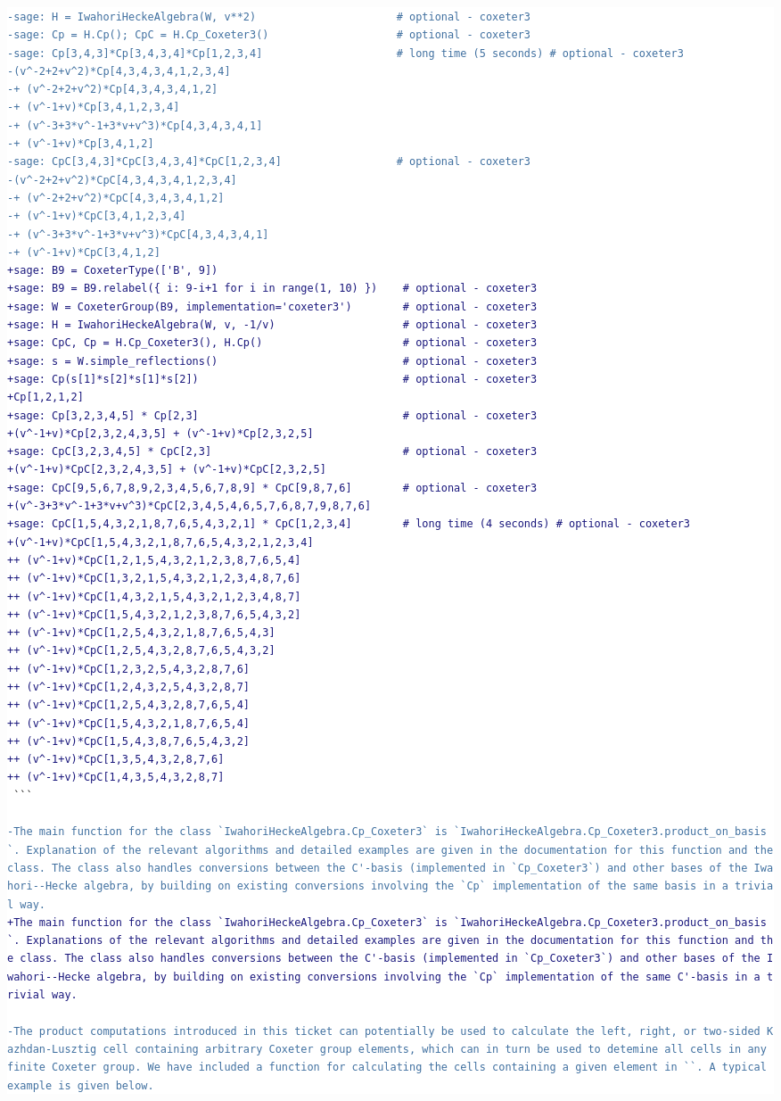 ``````diff
-sage: H = IwahoriHeckeAlgebra(W, v**2)                      # optional - coxeter3
-sage: Cp = H.Cp(); CpC = H.Cp_Coxeter3()                    # optional - coxeter3
-sage: Cp[3,4,3]*Cp[3,4,3,4]*Cp[1,2,3,4]                     # long time (5 seconds) # optional - coxeter3
-(v^-2+2+v^2)*Cp[4,3,4,3,4,1,2,3,4]
-+ (v^-2+2+v^2)*Cp[4,3,4,3,4,1,2]
-+ (v^-1+v)*Cp[3,4,1,2,3,4]
-+ (v^-3+3*v^-1+3*v+v^3)*Cp[4,3,4,3,4,1]
-+ (v^-1+v)*Cp[3,4,1,2]
-sage: CpC[3,4,3]*CpC[3,4,3,4]*CpC[1,2,3,4]                  # optional - coxeter3
-(v^-2+2+v^2)*CpC[4,3,4,3,4,1,2,3,4]
-+ (v^-2+2+v^2)*CpC[4,3,4,3,4,1,2]
-+ (v^-1+v)*CpC[3,4,1,2,3,4]
-+ (v^-3+3*v^-1+3*v+v^3)*CpC[4,3,4,3,4,1]
-+ (v^-1+v)*CpC[3,4,1,2]
+sage: B9 = CoxeterType(['B', 9])
+sage: B9 = B9.relabel({ i: 9-i+1 for i in range(1, 10) })    # optional - coxeter3
+sage: W = CoxeterGroup(B9, implementation='coxeter3')        # optional - coxeter3
+sage: H = IwahoriHeckeAlgebra(W, v, -1/v)                    # optional - coxeter3
+sage: CpC, Cp = H.Cp_Coxeter3(), H.Cp()                      # optional - coxeter3
+sage: s = W.simple_reflections()                             # optional - coxeter3
+sage: Cp(s[1]*s[2]*s[1]*s[2])                                # optional - coxeter3
+Cp[1,2,1,2]
+sage: Cp[3,2,3,4,5] * Cp[2,3]                                # optional - coxeter3
+(v^-1+v)*Cp[2,3,2,4,3,5] + (v^-1+v)*Cp[2,3,2,5]
+sage: CpC[3,2,3,4,5] * CpC[2,3]                              # optional - coxeter3
+(v^-1+v)*CpC[2,3,2,4,3,5] + (v^-1+v)*CpC[2,3,2,5]
+sage: CpC[9,5,6,7,8,9,2,3,4,5,6,7,8,9] * CpC[9,8,7,6]        # optional - coxeter3
+(v^-3+3*v^-1+3*v+v^3)*CpC[2,3,4,5,4,6,5,7,6,8,7,9,8,7,6]
+sage: CpC[1,5,4,3,2,1,8,7,6,5,4,3,2,1] * CpC[1,2,3,4]        # long time (4 seconds) # optional - coxeter3
+(v^-1+v)*CpC[1,5,4,3,2,1,8,7,6,5,4,3,2,1,2,3,4]
++ (v^-1+v)*CpC[1,2,1,5,4,3,2,1,2,3,8,7,6,5,4]
++ (v^-1+v)*CpC[1,3,2,1,5,4,3,2,1,2,3,4,8,7,6]
++ (v^-1+v)*CpC[1,4,3,2,1,5,4,3,2,1,2,3,4,8,7]
++ (v^-1+v)*CpC[1,5,4,3,2,1,2,3,8,7,6,5,4,3,2]
++ (v^-1+v)*CpC[1,2,5,4,3,2,1,8,7,6,5,4,3]
++ (v^-1+v)*CpC[1,2,5,4,3,2,8,7,6,5,4,3,2]
++ (v^-1+v)*CpC[1,2,3,2,5,4,3,2,8,7,6]
++ (v^-1+v)*CpC[1,2,4,3,2,5,4,3,2,8,7]
++ (v^-1+v)*CpC[1,2,5,4,3,2,8,7,6,5,4]
++ (v^-1+v)*CpC[1,5,4,3,2,1,8,7,6,5,4]
++ (v^-1+v)*CpC[1,5,4,3,8,7,6,5,4,3,2]
++ (v^-1+v)*CpC[1,3,5,4,3,2,8,7,6]
++ (v^-1+v)*CpC[1,4,3,5,4,3,2,8,7]
 ```
  
-The main function for the class `IwahoriHeckeAlgebra.Cp_Coxeter3` is `IwahoriHeckeAlgebra.Cp_Coxeter3.product_on_basis`. Explanation of the relevant algorithms and detailed examples are given in the documentation for this function and the class. The class also handles conversions between the C'-basis (implemented in `Cp_Coxeter3`) and other bases of the Iwahori--Hecke algebra, by building on existing conversions involving the `Cp` implementation of the same basis in a trivial way. 
+The main function for the class `IwahoriHeckeAlgebra.Cp_Coxeter3` is `IwahoriHeckeAlgebra.Cp_Coxeter3.product_on_basis`. Explanations of the relevant algorithms and detailed examples are given in the documentation for this function and the class. The class also handles conversions between the C'-basis (implemented in `Cp_Coxeter3`) and other bases of the Iwahori--Hecke algebra, by building on existing conversions involving the `Cp` implementation of the same C'-basis in a trivial way. 
 
-The product computations introduced in this ticket can potentially be used to calculate the left, right, or two-sided Kazhdan-Lusztig cell containing arbitrary Coxeter group elements, which can in turn be used to detemine all cells in any finite Coxeter group. We have included a function for calculating the cells containing a given element in ``. A typical example is given below. 
``````